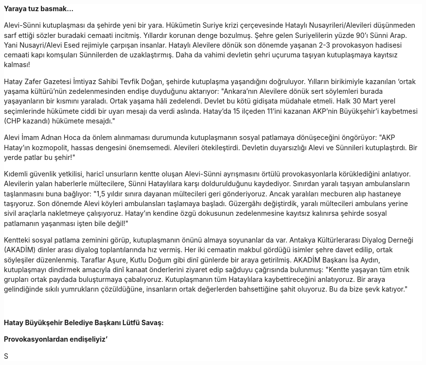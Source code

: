    <p dir="LTR">
    <strong>
     Yaraya tuz basmak...
    </strong>
   </p>
   <p dir="LTR">
    Alevi-Sünni kutuplaşması da şehirde yeni bir yara. Hükümetin Suriye krizi çerçevesinde Hataylı Nusayrileri/Alevileri düşünmeden sarf ettiği sözler buradaki cemaati incitmiş. Yıllardır korunan denge bozulmuş. Şehre gelen Suriyelilerin yüzde 90’ı Sünni Arap. Yani Nusayri/Alevi Esed rejimiyle çarpışan insanlar. Hataylı Alevilere dönük son dönemde yaşanan 2-3 provokasyon hadisesi cemaati kapı komşuları Sünnilerden de uzaklaştırmış. Daha da vahimi devletin şehri uçuruma taşıyan kutuplaşmaya kayıtsız kalması!
   </p>
   <p dir="LTR">
    Hatay Zafer Gazetesi İmtiyaz Sahibi Tevfik Doğan, şehirde kutuplaşma yaşandığını doğruluyor. Yılların birikimiyle kazanılan ‘ortak yaşama kültürü’nün zedelenmesinden endişe duyduğunu aktarıyor: "Ankara’nın Alevilere dönük sert söylemleri burada yaşayanların bir kısmını yaraladı. Ortak yaşama hâli zedelendi. Devlet bu kötü gidişata müdahale etmeli. Halk 30 Mart yerel seçimlerinde hükümete ciddi bir uyarı mesajı da verdi aslında. Hatay’da 15 ilçeden 11’ini kazanan AKP’nin Büyükşehir’i kaybetmesi (CHP kazandı) hükümete mesajdı."
   </p>
   <p dir="LTR">
    Alevi İmam Adnan Hoca da önlem alınmaması durumunda kutuplaşmanın sosyal patlamaya dönüşeceğini öngörüyor: "AKP Hatay’ın kozmopolit, hassas dengesini önemsemedi. Alevileri ötekileştirdi. Devletin duyarsızlığı Alevi ve Sünnileri kutuplaştırdı. Bir yerde patlar bu şehir!"
   </p>
   <p dir="LTR">
    Kıdemli güvenlik yetkilisi, haricî unsurların kentte oluşan Alevi-Sünni ayrışmasını örtülü provokasyonlarla körüklediğini anlatıyor. Alevilerin yalan haberlerle mültecilere, Sünni Hataylılara karşı doldurulduğunu kaydediyor. Sınırdan yaralı taşıyan ambulansların taşlanmasını buna bağlıyor: "1,5 yıldır sınıra dayanan mültecileri geri gönderiyoruz. Ancak yaralıları mecburen alıp hastaneye taşıyoruz. Son dönemde Alevi köyleri ambulansları taşlamaya başladı. Güzergâhı değiştirdik, yaralı mültecileri ambulans yerine sivil araçlarla nakletmeye çalışıyoruz. Hatay’ın kendine özgü dokusunun zedelenmesine kayıtsız kalınırsa şehirde sosyal patlamanın yaşanması işten bile değil!"
   </p>
   <p>
    Kentteki sosyal patlama zeminini görüp, kutuplaşmanın önünü almaya soyunanlar da var. Antakya Kültürlerarası Diyalog Derneği (AKADİM) dinler arası diyalog toplantılarında hız vermiş. Her iki cemaatin makbul gördüğü isimler şehre davet edilip, ortak söyleşiler düzenlenmiş. Taraflar Aşure, Kutlu Doğum gibi dinî günlerde bir araya getirilmiş. AKADİM Başkanı İsa Aydın, kutuplaşmayı dindirmek amacıyla dinî kanaat önderlerini ziyaret edip sağduyu çağrısında bulunmuş: "Kentte yaşayan tüm etnik grupları ortak paydada buluşturmaya çabalıyoruz. Kutuplaşmanın tüm Hataylılara kaybettireceğini anlatıyoruz. Bir araya gelindiğinde sıkılı yumrukların çözüldüğüne, insanların ortak değerlerden bahsettiğine şahit oluyoruz. Bu da bize şevk katıyor."
   </p>
   <p>
    <img alt="" height="291" src="http://web.archive.org/web/20140614015347im_/http://medya.aksiyon.com.tr/aksiyon/2014/06/09/hatayda-sinir5.jpg"/>
   </p>
   <p>
    <strong>
     Hatay Büyükşehir Belediye Başkanı Lütfü Savaş:
    </strong>
   </p>
   <p>
    <strong>
     Provokasyonlardan endişeliyiz’
    </strong>
   </p>
   <p dir="LTR">
    <span>
     S
     <span>
      <span>